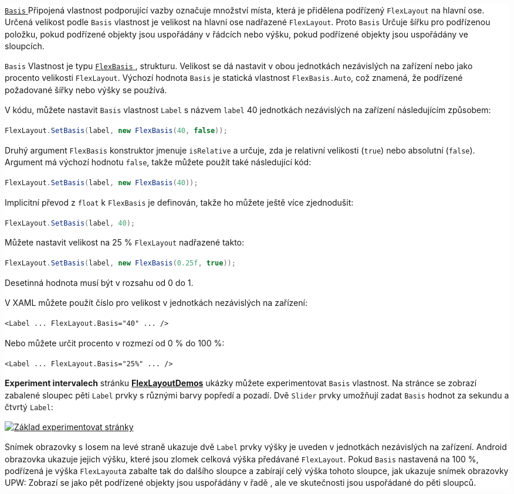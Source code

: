 [ `Basis` ](xref:Xamarin.Forms.FlexLayout.BasisProperty) Připojená vlastnost podporující vazby označuje množství místa, která je přidělena podřízený `FlexLayout` na hlavní ose. Určená velikost podle `Basis` vlastnost je velikost na hlavní ose nadřazené `FlexLayout`. Proto `Basis` Určuje šířku pro podřízenou položku, pokud podřízené objekty jsou uspořádány v řádcích nebo výšku, pokud podřízené objekty jsou uspořádány ve sloupcích.

`Basis` Vlastnost je typu [ `FlexBasis` ](xref:Xamarin.Forms.FlexBasis), strukturu. Velikost se dá nastavit v obou jednotkách nezávislých na zařízení nebo jako procento velikosti `FlexLayout`. Výchozí hodnota `Basis` je statická vlastnost `FlexBasis.Auto`, což znamená, že podřízené požadované šířky nebo výšky se používá.

V kódu, můžete nastavit `Basis` vlastnost `Label` s názvem `label` 40 jednotkách nezávislých na zařízení následujícím způsobem:

```csharp
FlexLayout.SetBasis(label, new FlexBasis(40, false));
```

Druhý argument `FlexBasis` konstruktor jmenuje `isRelative` a určuje, zda je relativní velikosti (`true`) nebo absolutní (`false`). Argument má výchozí hodnotu `false`, takže můžete použít také následující kód:

```csharp
FlexLayout.SetBasis(label, new FlexBasis(40));
```

Implicitní převod z `float` k `FlexBasis` je definován, takže ho můžete ještě více zjednodušit:

```csharp
FlexLayout.SetBasis(label, 40);
```

Můžete nastavit velikost na 25 % `FlexLayout` nadřazené takto:

```csharp
FlexLayout.SetBasis(label, new FlexBasis(0.25f, true));
```

Desetinná hodnota musí být v rozsahu od 0 do 1.

V XAML můžete použít číslo pro velikost v jednotkách nezávislých na zařízení:

```xaml
<Label ... FlexLayout.Basis="40" ... />
```

Nebo můžete určit procento v rozmezí od 0 % do 100 %:

```xaml
<Label ... FlexLayout.Basis="25%" ... />
```

**Experiment intervalech** stránku **[FlexLayoutDemos](https://developer.xamarin.com/samples/xamarin-forms/UserInterface/FlexLayoutDemos/)** ukázky můžete experimentovat `Basis` vlastnost. Na stránce se zobrazí zabalené sloupec pěti `Label` prvky s různými barvy popředí a pozadí. Dvě `Slider` prvky umožňují zadat `Basis` hodnot za sekundu a čtvrtý `Label`:

[![Základ experimentovat stránky](flex-layout-images/BasisExperiment.png "základ experimentovat stránky")](flex-layout-images/BasisExperiment-Large.png#lightbox)

Snímek obrazovky s Iosem na levé straně ukazuje dvě `Label` prvky výšky je uveden v jednotkách nezávislých na zařízení. Android obrazovka ukazuje jejich výšku, které jsou zlomek celková výška předávané `FlexLayout`. Pokud `Basis` nastavená na 100 %, podřízená je výška `FlexLayout`a zabalte tak do dalšího sloupce a zabírají celý výška tohoto sloupce, jak ukazuje snímek obrazovky UPW: Zobrazí se jako pět podřízené objekty jsou uspořádány v řadě , ale ve skutečnosti jsou uspořádané do pěti sloupců.
